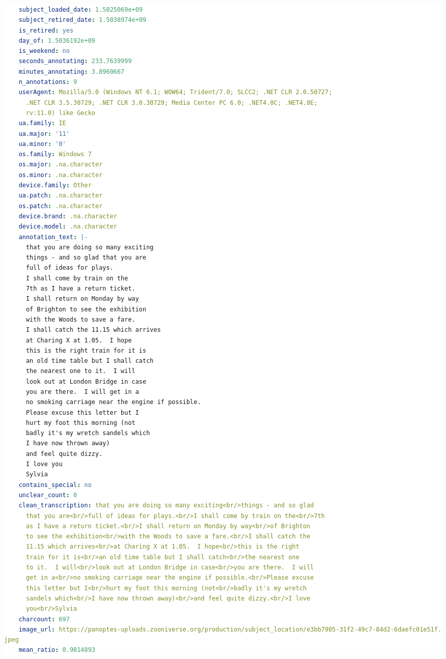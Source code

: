```yaml
    subject_loaded_date: 1.5025069e+09
    subject_retired_date: 1.5038974e+09
    is_retired: yes
    day_of: 1.5036192e+09
    is_weekend: no
    seconds_annotating: 233.7639999
    minutes_annotating: 3.8960667
    n_annotations: 9
    userAgent: Mozilla/5.0 (Windows NT 6.1; WOW64; Trident/7.0; SLCC2; .NET CLR 2.0.50727;
      .NET CLR 3.5.30729; .NET CLR 3.0.30729; Media Center PC 6.0; .NET4.0C; .NET4.0E;
      rv:11.0) like Gecko
    ua.family: IE
    ua.major: '11'
    ua.minor: '0'
    os.family: Windows 7
    os.major: .na.character
    os.minor: .na.character
    device.family: Other
    ua.patch: .na.character
    os.patch: .na.character
    device.brand: .na.character
    device.model: .na.character
    annotation_text: |-
      that you are doing so many exciting
      things - and so glad that you are
      full of ideas for plays.
      I shall come by train on the
      7th as I have a return ticket.
      I shall return on Monday by way
      of Brighton to see the exhibition
      with the Woods to save a fare.
      I shall catch the 11.15 which arrives
      at Charing X at 1.05.  I hope
      this is the right train for it is
      an old time table but I shall catch
      the nearest one to it.  I will
      look out at London Bridge in case
      you are there.  I will get in a
      no smoking carriage near the engine if possible.
      Please excuse this letter but I
      hurt my foot this morning (not
      badly it's my wretch sandels which
      I have now thrown away)
      and feel quite dizzy.
      I love you
      Sylvia
    contains_special: no
    unclear_count: 0
    clean_transcription: that you are doing so many exciting<br/>things - and so glad
      that you are<br/>full of ideas for plays.<br/>I shall come by train on the<br/>7th
      as I have a return ticket.<br/>I shall return on Monday by way<br/>of Brighton
      to see the exhibition<br/>with the Woods to save a fare.<br/>I shall catch the
      11.15 which arrives<br/>at Charing X at 1.05.  I hope<br/>this is the right
      train for it is<br/>an old time table but I shall catch<br/>the nearest one
      to it.  I will<br/>look out at London Bridge in case<br/>you are there.  I will
      get in a<br/>no smoking carriage near the engine if possible.<br/>Please excuse
      this letter but I<br/>hurt my foot this morning (not<br/>badly it's my wretch
      sandels which<br/>I have now thrown away)<br/>and feel quite dizzy.<br/>I love
      you<br/>Sylvia
    charcount: 697
    image_url: https://panoptes-uploads.zooniverse.org/production/subject_location/e3bb7905-31f2-49c7-84d2-6daefc01e51f.jpeg
    mean_ratio: 0.9814893
```
